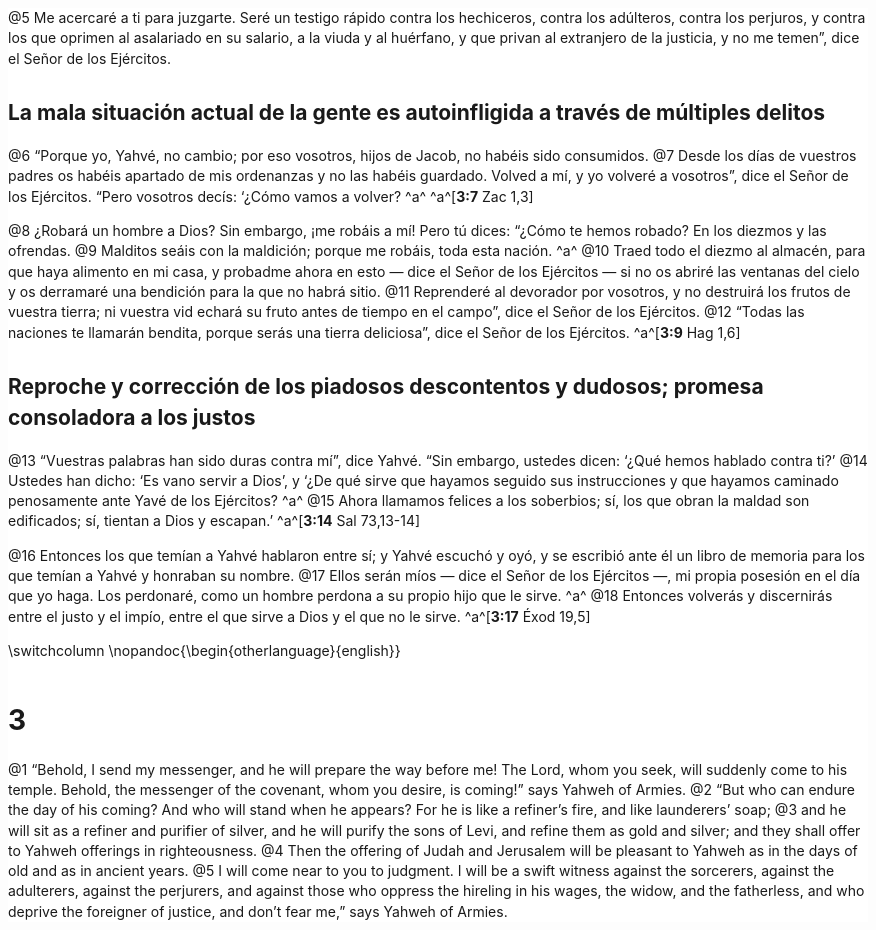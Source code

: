 @5 Me acercaré a ti para juzgarte. Seré un testigo rápido contra los hechiceros, contra los adúlteros, contra los perjuros, y contra los que oprimen al asalariado en su salario, a la viuda y al huérfano, y que privan al extranjero de la justicia, y no me temen”, dice el Señor de los Ejércitos.

## La mala situación actual de la gente es autoinfligida a través de múltiples delitos
@6 “Porque yo, Yahvé, no cambio; por eso vosotros, hijos de Jacob, no habéis sido consumidos. @7 Desde los días de vuestros padres os habéis apartado de mis ordenanzas y no las habéis guardado. Volved a mí, y yo volveré a vosotros”, dice el Señor de los Ejércitos. “Pero vosotros decís: ‘¿Cómo vamos a volver? ^a^
^a^[**3:7** Zac 1,3]

@8 ¿Robará un hombre a Dios? Sin embargo, ¡me robáis a mí! Pero tú dices: “¿Cómo te hemos robado? En los diezmos y las ofrendas. @9 Malditos seáis con la maldición; porque me robáis, toda esta nación. ^a^ @10 Traed todo el diezmo al almacén, para que haya alimento en mi casa, y probadme ahora en esto — dice el Señor de los Ejércitos — si no os abriré las ventanas del cielo y os derramaré una bendición para la que no habrá sitio. @11 Reprenderé al devorador por vosotros, y no destruirá los frutos de vuestra tierra; ni vuestra vid echará su fruto antes de tiempo en el campo”, dice el Señor de los Ejércitos. @12 “Todas las naciones te llamarán bendita, porque serás una tierra deliciosa”, dice el Señor de los Ejércitos.
^a^[**3:9** Hag 1,6]

## Reproche y corrección de los piadosos descontentos y dudosos; promesa consoladora a los justos
@13 “Vuestras palabras han sido duras contra mí”, dice Yahvé. “Sin embargo, ustedes dicen: ‘¿Qué hemos hablado contra ti?’ @14 Ustedes han dicho: ‘Es vano servir a Dios’, y ‘¿De qué sirve que hayamos seguido sus instrucciones y que hayamos caminado penosamente ante Yavé de los Ejércitos? ^a^ @15 Ahora llamamos felices a los soberbios; sí, los que obran la maldad son edificados; sí, tientan a Dios y escapan.’
^a^[**3:14** Sal 73,13-14]

@16 Entonces los que temían a Yahvé hablaron entre sí; y Yahvé escuchó y oyó, y se escribió ante él un libro de memoria para los que temían a Yahvé y honraban su nombre. @17 Ellos serán míos — dice el Señor de los Ejércitos —, mi propia posesión en el día que yo haga. Los perdonaré, como un hombre perdona a su propio hijo que le sirve. ^a^ @18 Entonces volverás y discernirás entre el justo y el impío, entre el que sirve a Dios y el que no le sirve.
^a^[**3:17** Éxod 19,5]

\switchcolumn
\nopandoc{\begin{otherlanguage}{english}}

# 3
@1 “Behold, I send my messenger, and he will prepare the way before me! The Lord, whom you seek, will suddenly come to his temple. Behold, the messenger of the covenant, whom you desire, is coming!” says Yahweh of Armies. @2 “But who can endure the day of his coming? And who will stand when he appears? For he is like a refiner’s fire, and like launderers’ soap; @3 and he will sit as a refiner and purifier of silver, and he will purify the sons of Levi, and refine them as gold and silver; and they shall offer to Yahweh offerings in righteousness. @4 Then the offering of Judah and Jerusalem will be pleasant to Yahweh as in the days of old and as in ancient years. @5 I will come near to you to judgment. I will be a swift witness against the sorcerers, against the adulterers, against the perjurers, and against those who oppress the hireling in his wages, the widow, and the fatherless, and who deprive the foreigner of justice, and don’t fear me,” says Yahweh of Armies.
